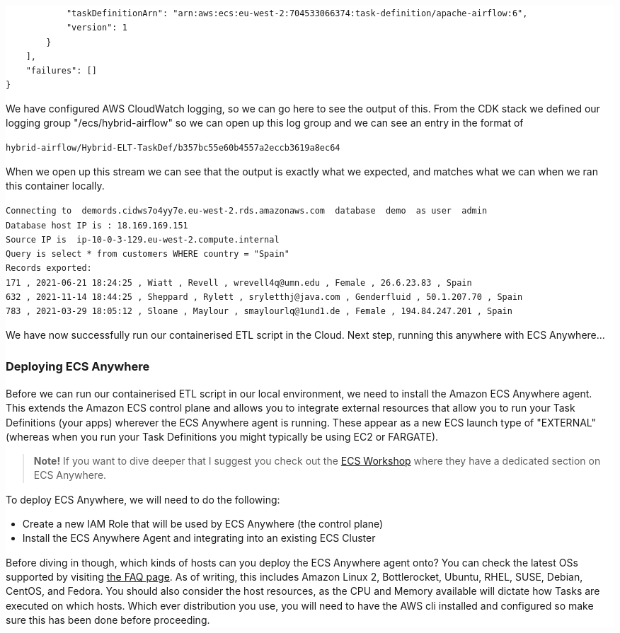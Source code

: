 ```
            "taskDefinitionArn": "arn:aws:ecs:eu-west-2:704533066374:task-definition/apache-airflow:6",
            "version": 1
        }
    ],
    "failures": []
}
```

We have configured AWS CloudWatch logging, so we can go here to see the output of this. From the CDK stack we defined our logging group "/ecs/hybrid-airflow" so we can open up this log group and we can see an entry in the format of 

```
hybrid-airflow/Hybrid-ELT-TaskDef/b357bc55e60b4557a2eccb3619a8ec64
```
When we open up this stream we can see that the output is exactly what we expected, and matches what we can when we ran this container locally.

```
Connecting to  demords.cidws7o4yy7e.eu-west-2.rds.amazonaws.com  database  demo  as user  admin
Database host IP is : 18.169.169.151
Source IP is  ip-10-0-3-129.eu-west-2.compute.internal
Query is select * from customers WHERE country = "Spain"
Records exported:
171 , 2021-06-21 18:24:25 , Wiatt , Revell , wrevell4q@umn.edu , Female , 26.6.23.83 , Spain
632 , 2021-11-14 18:44:25 , Sheppard , Rylett , sryletthj@java.com , Genderfluid , 50.1.207.70 , Spain
783 , 2021-03-29 18:05:12 , Sloane , Maylour , smaylourlq@1und1.de , Female , 194.84.247.201 , Spain
```

We have now successfully run our containerised ETL script in the Cloud. Next step, running this anywhere with ECS Anywhere...

### Deploying ECS Anywhere

Before we can run our containerised ETL script in our local environment, we need to install the Amazon ECS Anywhere agent. This extends the Amazon ECS control plane and allows you to integrate external resources that allow you to run your Task Definitions (your apps) wherever the ECS Anywhere agent is running. These appear as a new ECS launch type of "EXTERNAL" (whereas when you run your Task Definitions you might typically be using EC2 or FARGATE).

> **Note!** If you want to dive deeper that I suggest you check out the [ECS Workshop](https://www.ecsworkshop.com/ecsanywhere/) where they have a dedicated section on ECS Anywhere.

To deploy ECS Anywhere, we will need to do the following:

* Create a new IAM Role that will be used by ECS Anywhere (the control plane)
* Install the ECS Anywhere Agent and integrating into an existing ECS Cluster

Before diving in though, which kinds of hosts can you deploy the ECS Anywhere agent onto? You can check the latest OSs supported by visiting [the FAQ page](https://aws.amazon.com/ecs/anywhere/faqs/). As of writing, this includes Amazon Linux 2, Bottlerocket, Ubuntu, RHEL, SUSE, Debian, CentOS, and Fedora. You should also consider the host resources, as the CPU and Memory available will dictate how Tasks are executed on which hosts. Which ever distribution you use, you will need to have the AWS cli installed and configured so make sure this has been done before proceeding.
